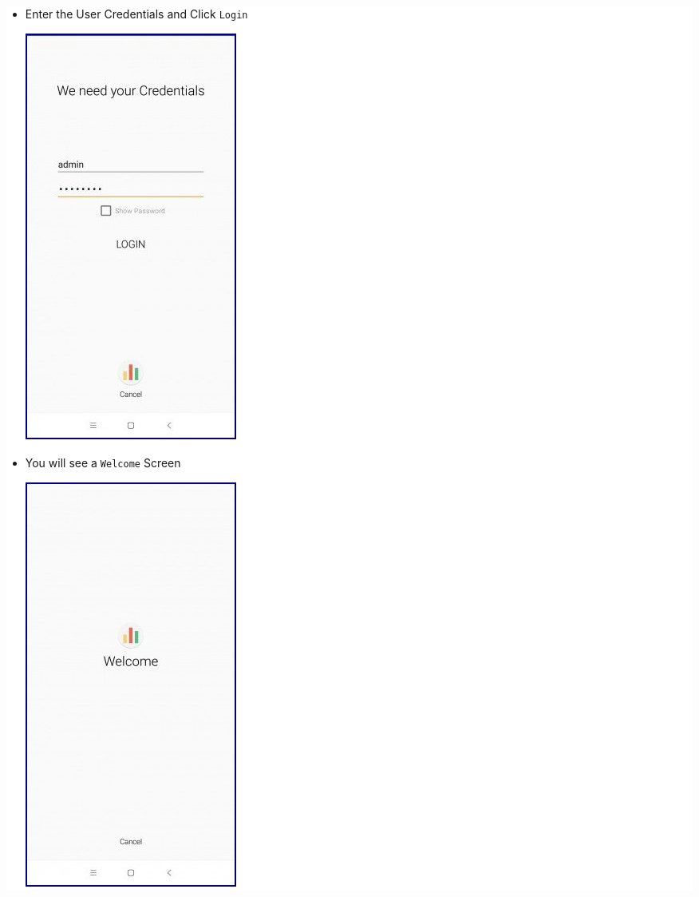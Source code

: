 - Enter the User Credentials and Click `Login`

  ![](./images/IL-200/015.png)

- You will see a `Welcome` Screen

  ![](./images/IL-200/016.png)
